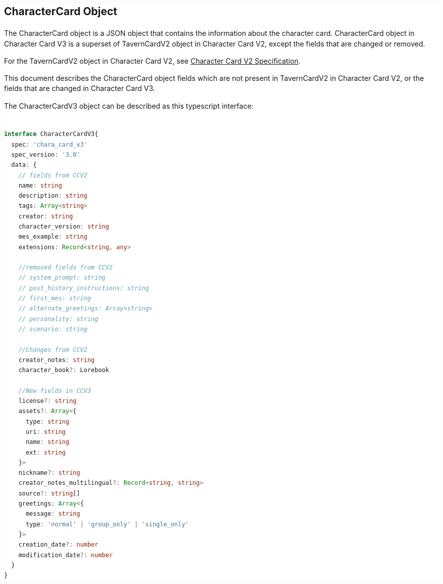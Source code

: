 ## CharacterCard Object

The CharacterCard object is a JSON object that contains the information about the character card. CharacterCard object in Character Card V3 is a superset of TavernCardV2 object in Character Card V2, except the fields that are changed or removed.

For the TavernCardV2 object in Character Card V2, see [Character Card V2 Specification](SPEC_V2.md).

This document describes the CharacterCard object fields which are not present in TavernCardV2 in Character Card V2, or the fields that are changed in Character Card V3.

The CharacterCardV3 object can be described as this typescript interface:

```ts

interface CharacterCardV3{
  spec: 'chara_card_v3'
  spec_version: '3.0'
  data: {
    // fields from CCV2
    name: string
    description: string
    tags: Array<string>
    creator: string
    character_version: string
    mes_example: string
    extensions: Record<string, any>
    
    //removed fields from CCV2
    // system_prompt: string
    // post_history_instructions: string
    // first_mes: string
    // alternate_greetings: Array<string>
    // personality: string
    // scenario: string

    //Changes from CCV2
    creator_notes: string
    character_book?: Lorebook

    //New fields in CCV3
    license?: string
    assets?: Array<{
      type: string
      uri: string
      name: string
      ext: string
    }>
    nickname?: string
    creator_notes_multilingual?: Record<string, string>
    source?: string[]
    greetings: Array<{
      message: string
      type: 'normal' | 'group_only' | 'single_only'
    }>
    creation_date?: number
    modification_date?: number
  }
}
```
